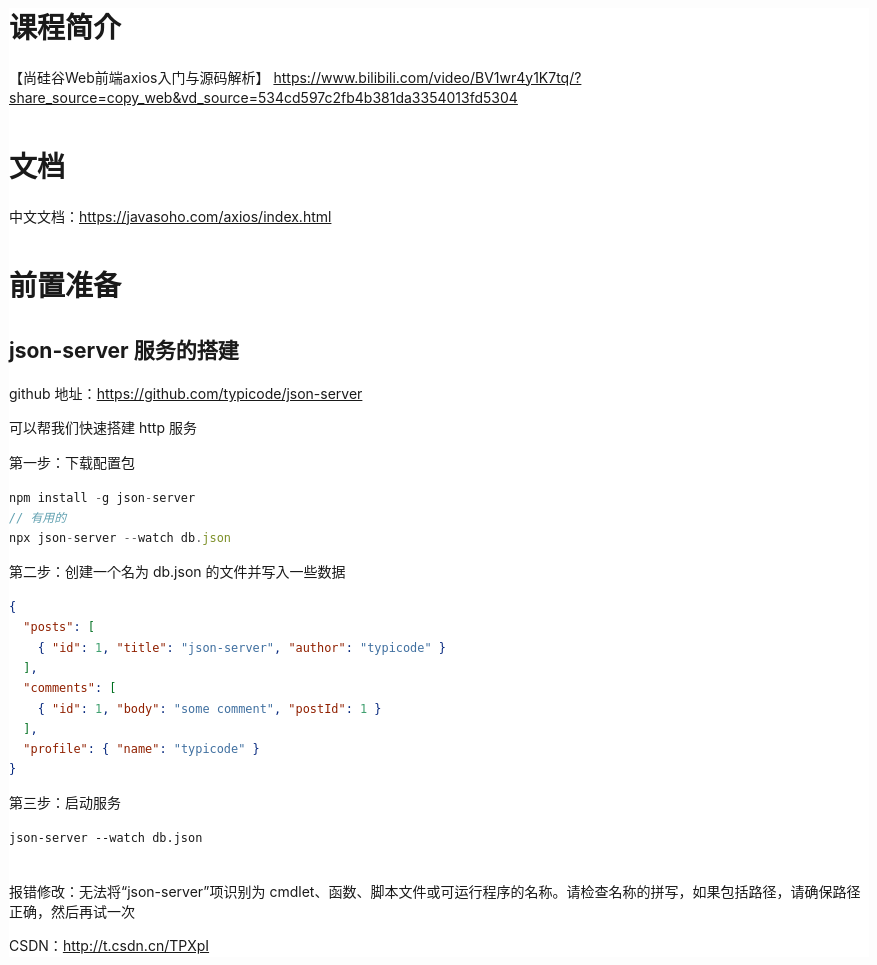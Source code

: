 # 课程简介

【尚硅谷Web前端axios入门与源码解析】 https://www.bilibili.com/video/BV1wr4y1K7tq/?share_source=copy_web&vd_source=534cd597c2fb4b381da3354013fd5304



# 文档

中文文档：https://javasoho.com/axios/index.html



# 前置准备

## json-server 服务的搭建

github 地址：https://github.com/typicode/json-server

可以帮我们快速搭建 http 服务

第一步：下载配置包

```js
npm install -g json-server
// 有用的
npx json-server --watch db.json
```

第二步：创建一个名为 db.json 的文件并写入一些数据

```json
{
  "posts": [
    { "id": 1, "title": "json-server", "author": "typicode" }
  ],
  "comments": [
    { "id": 1, "body": "some comment", "postId": 1 }
  ],
  "profile": { "name": "typicode" }
}
```

第三步：启动服务

```
json-server --watch db.json


```

报错修改：无法将“json-server”项识别为 cmdlet、函数、脚本文件或可运行程序的名称。请检查名称的拼写，如果包括路径，请确保路径正确，然后再试一次

CSDN：http://t.csdn.cn/TPXpI
